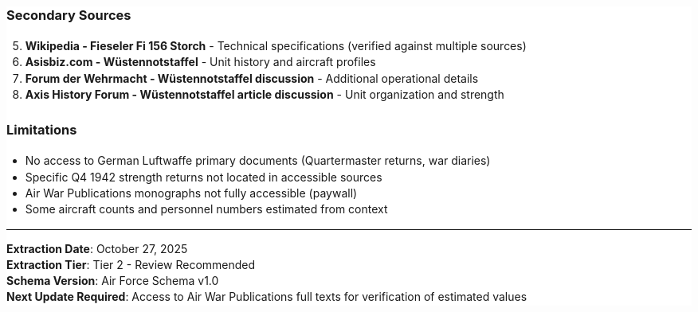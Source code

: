 ### Secondary Sources
5. **Wikipedia - Fieseler Fi 156 Storch** - Technical specifications (verified against multiple sources)
6. **Asisbiz.com - Wüstennotstaffel** - Unit history and aircraft profiles
7. **Forum der Wehrmacht - Wüstennotstaffel discussion** - Additional operational details
8. **Axis History Forum - Wüstennotstaffel article discussion** - Unit organization and strength

### Limitations
- No access to German Luftwaffe primary documents (Quartermaster returns, war diaries)
- Specific Q4 1942 strength returns not located in accessible sources
- Air War Publications monographs not fully accessible (paywall)
- Some aircraft counts and personnel numbers estimated from context

---

**Extraction Date**: October 27, 2025  
**Extraction Tier**: Tier 2 - Review Recommended  
**Schema Version**: Air Force Schema v1.0  
**Next Update Required**: Access to Air War Publications full texts for verification of estimated values
